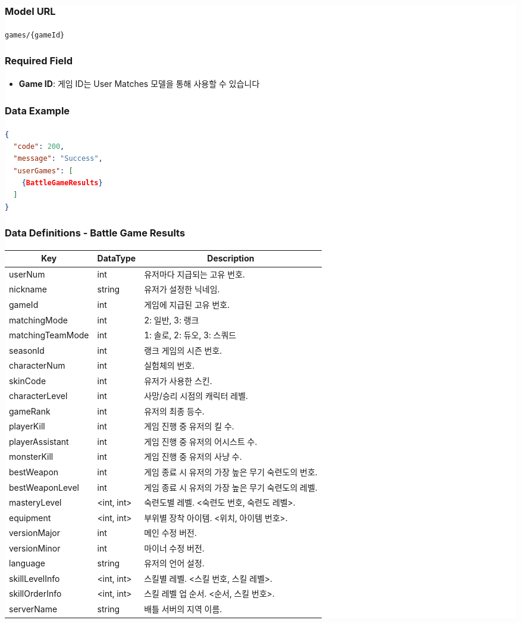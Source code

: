 ### Model URL
```
games/{gameId}
```

### Required Field
- **Game ID**: 게임 ID는 User Matches 모델을 통해 사용할 수 있습니다

### Data Example
```json
{
  "code": 200,
  "message": "Success",
  "userGames": [
    {BattleGameResults}
  ]
}
```

### Data Definitions - Battle Game Results

| Key | DataType | Description |
|-----|----------|-------------|
| userNum | int | 유저마다 지급되는 고유 번호. |
| nickname | string | 유저가 설정한 닉네임. |
| gameId | int | 게임에 지급된 고유 번호. |
| matchingMode | int | 2: 일반, 3: 랭크 |
| matchingTeamMode | int | 1: 솔로, 2: 듀오, 3: 스쿼드 |
| seasonId | int | 랭크 게임의 시즌 번호. |
| characterNum | int | 실험체의 번호. |
| skinCode | int | 유저가 사용한 스킨. |
| characterLevel | int | 사망/승리 시점의 캐릭터 레벨. |
| gameRank | int | 유저의 최종 등수. |
| playerKill | int | 게임 진행 중 유저의 킬 수. |
| playerAssistant | int | 게임 진행 중 유저의 어시스트 수. |
| monsterKill | int | 게임 진행 중 유저의 사냥 수. |
| bestWeapon | int | 게임 종료 시 유저의 가장 높은 무기 숙련도의 번호. |
| bestWeaponLevel | int | 게임 종료 시 유저의 가장 높은 무기 숙련도의 레벨. |
| masteryLevel | <int, int> | 숙련도별 레벨. <숙련도 번호, 숙련도 레벨>. |
| equipment | <int, int> | 부위별 장착 아이템. <위치, 아이템 번호>. |
| versionMajor | int | 메인 수정 버전. |
| versionMinor | int | 마이너 수정 버전. |
| language | string | 유저의 언어 설정. |
| skillLevelInfo | <int, int> | 스킬별 레벨. <스킬 번호, 스킬 레벨>. |
| skillOrderInfo | <int, int> | 스킬 레벨 업 순서. <순서, 스킬 번호>. |
| serverName | string | 배틀 서버의 지역 이름. |
